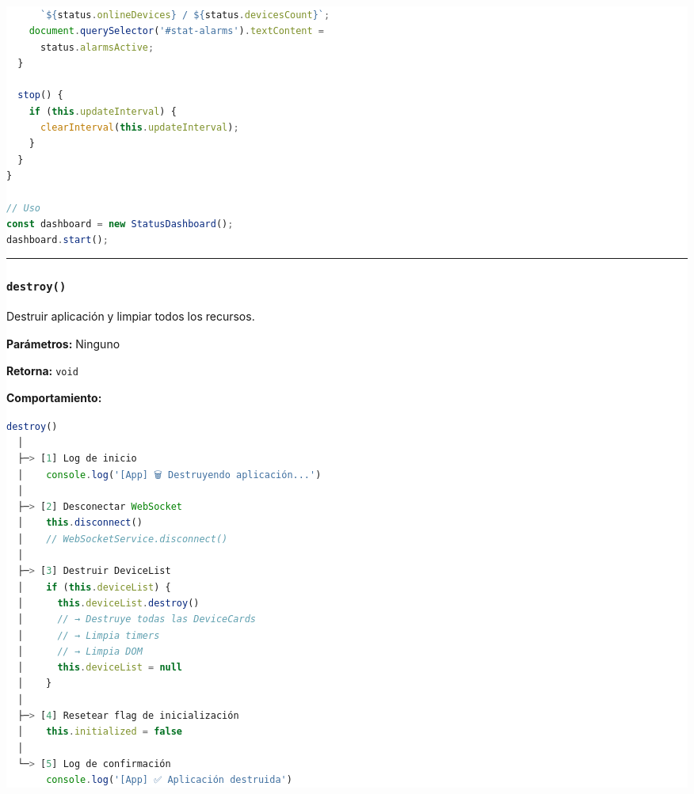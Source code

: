 ```javascript
      `${status.onlineDevices} / ${status.devicesCount}`;
    document.querySelector('#stat-alarms').textContent = 
      status.alarmsActive;
  }
  
  stop() {
    if (this.updateInterval) {
      clearInterval(this.updateInterval);
    }
  }
}

// Uso
const dashboard = new StatusDashboard();
dashboard.start();
```

---

### `destroy()`
Destruir aplicación y limpiar todos los recursos.

**Parámetros:** Ninguno

**Retorna:** `void`

**Comportamiento:**
```javascript
destroy()
  │
  ├─> [1] Log de inicio
  │    console.log('[App] 🗑️ Destruyendo aplicación...')
  │
  ├─> [2] Desconectar WebSocket
  │    this.disconnect()
  │    // WebSocketService.disconnect()
  │
  ├─> [3] Destruir DeviceList
  │    if (this.deviceList) {
  │      this.deviceList.destroy()
  │      // → Destruye todas las DeviceCards
  │      // → Limpia timers
  │      // → Limpia DOM
  │      this.deviceList = null
  │    }
  │
  ├─> [4] Resetear flag de inicialización
  │    this.initialized = false
  │
  └─> [5] Log de confirmación
       console.log('[App] ✅ Aplicación destruida')
```
